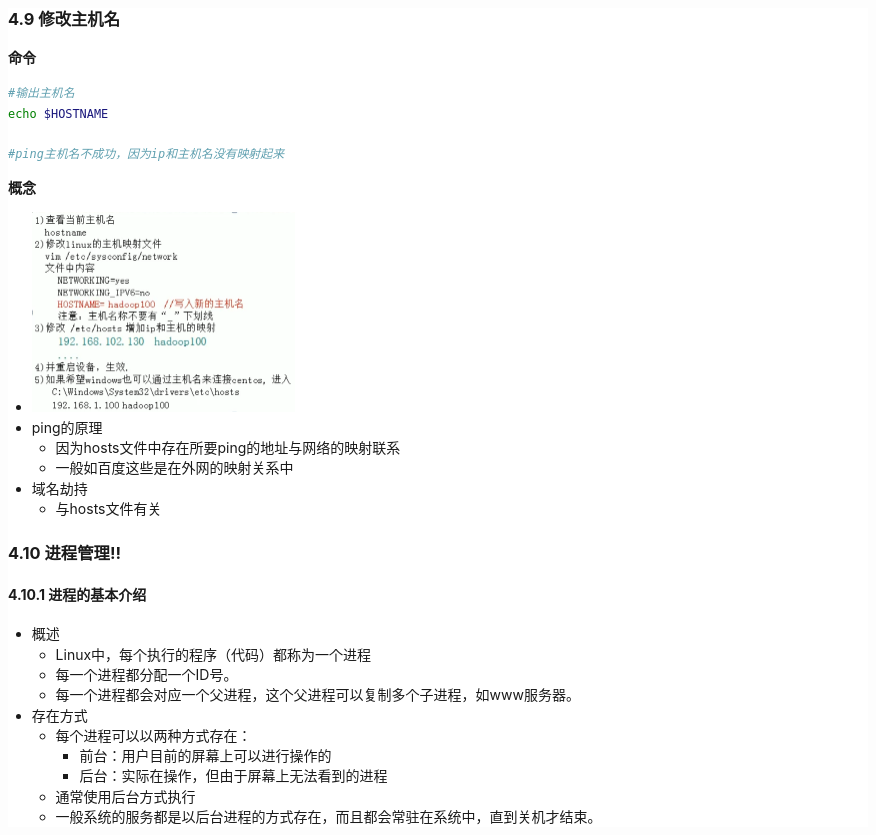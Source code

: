 ### 4.9 修改主机名

**命令**

```bash
#输出主机名
echo $HOSTNAME

#ping主机名不成功，因为ip和主机名没有映射起来
```

**概念**

+ <img src="00_Linux.assets/image-20210105155956337.png" alt="image-20210105155956337" style="zoom:50%;" />
+ ping的原理
  + 因为hosts文件中存在所要ping的地址与网络的映射联系
  + 一般如百度这些是在外网的映射关系中
+ 域名劫持
  + 与hosts文件有关



### 4.10 进程管理:bangbang:

#### 4.10.1 进程的基本介绍

+ 概述
  + Linux中，每个执行的程序（代码）都称为一个进程
  + 每一个进程都分配一个ID号。
  + 每一个进程都会对应一个父进程，这个父进程可以复制多个子进程，如www服务器。
+ 存在方式
  + 每个进程可以以两种方式存在：
    + 前台：用户目前的屏幕上可以进行操作的
    + 后台：实际在操作，但由于屏幕上无法看到的进程
  + 通常使用后台方式执行
  + 一般系统的服务都是以后台进程的方式存在，而且都会常驻在系统中，直到关机才结束。
